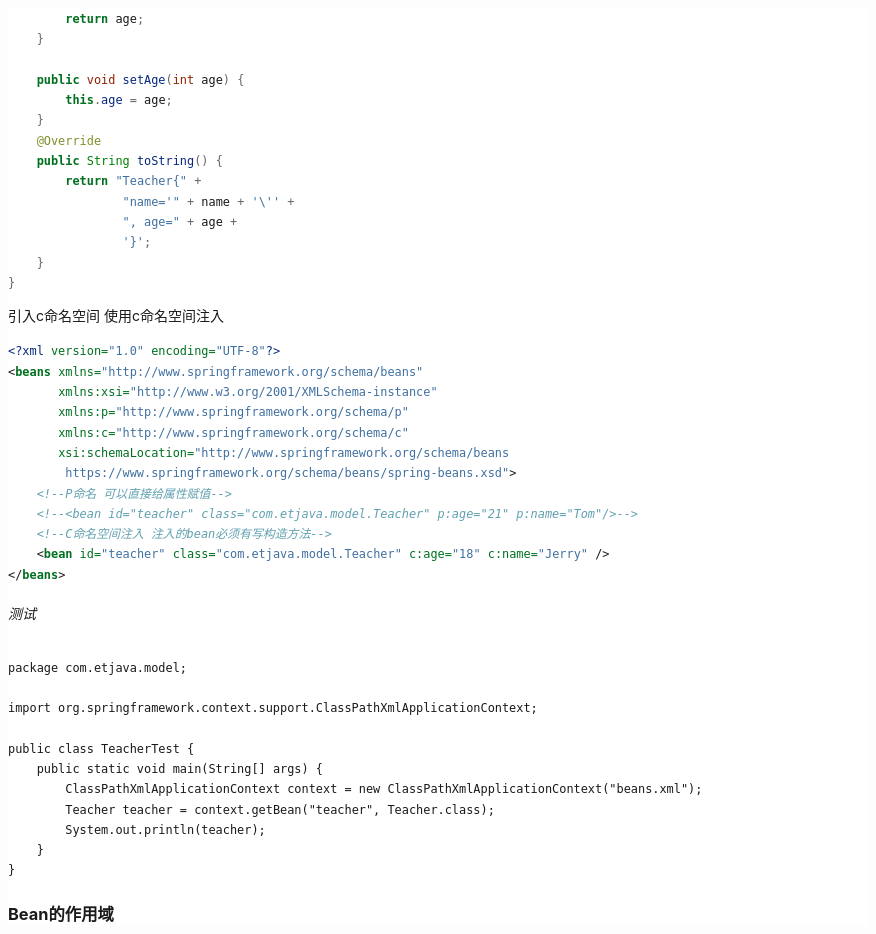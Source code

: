 ```java
        return age;
    }

    public void setAge(int age) {
        this.age = age;
    }
    @Override
    public String toString() {
        return "Teacher{" +
                "name='" + name + '\'' +
                ", age=" + age +
                '}';
    }
}

```

引入c命名空间 使用c命名空间注入

```xml
<?xml version="1.0" encoding="UTF-8"?>
<beans xmlns="http://www.springframework.org/schema/beans"
       xmlns:xsi="http://www.w3.org/2001/XMLSchema-instance"
       xmlns:p="http://www.springframework.org/schema/p"
       xmlns:c="http://www.springframework.org/schema/c"
       xsi:schemaLocation="http://www.springframework.org/schema/beans
        https://www.springframework.org/schema/beans/spring-beans.xsd">
    <!--P命名 可以直接给属性赋值-->
    <!--<bean id="teacher" class="com.etjava.model.Teacher" p:age="21" p:name="Tom"/>-->
    <!--C命名空间注入 注入的bean必须有写构造方法-->
    <bean id="teacher" class="com.etjava.model.Teacher" c:age="18" c:name="Jerry" />
</beans>
```

###### 测试

```
package com.etjava.model;

import org.springframework.context.support.ClassPathXmlApplicationContext;

public class TeacherTest {
    public static void main(String[] args) {
        ClassPathXmlApplicationContext context = new ClassPathXmlApplicationContext("beans.xml");
        Teacher teacher = context.getBean("teacher", Teacher.class);
        System.out.println(teacher);
    }
}

```

### Bean的作用域
